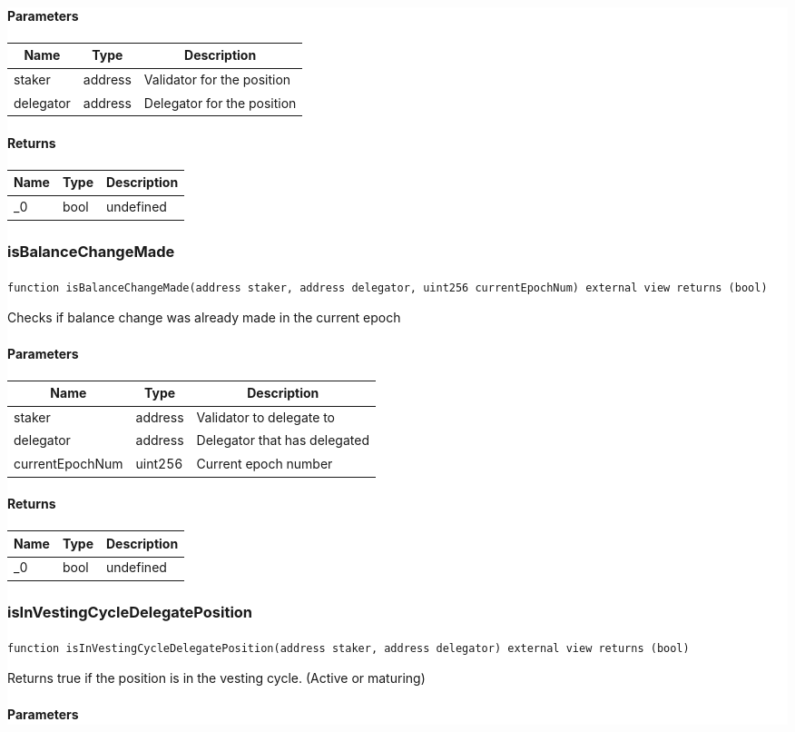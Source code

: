 

#### Parameters

| Name | Type | Description |
|---|---|---|
| staker | address | Validator for the position |
| delegator | address | Delegator for the position |

#### Returns

| Name | Type | Description |
|---|---|---|
| _0 | bool | undefined |

### isBalanceChangeMade

```solidity
function isBalanceChangeMade(address staker, address delegator, uint256 currentEpochNum) external view returns (bool)
```

Checks if balance change was already made in the current epoch



#### Parameters

| Name | Type | Description |
|---|---|---|
| staker | address | Validator to delegate to |
| delegator | address | Delegator that has delegated |
| currentEpochNum | uint256 | Current epoch number |

#### Returns

| Name | Type | Description |
|---|---|---|
| _0 | bool | undefined |

### isInVestingCycleDelegatePosition

```solidity
function isInVestingCycleDelegatePosition(address staker, address delegator) external view returns (bool)
```

Returns true if the position is in the vesting cycle. (Active or maturing)



#### Parameters
